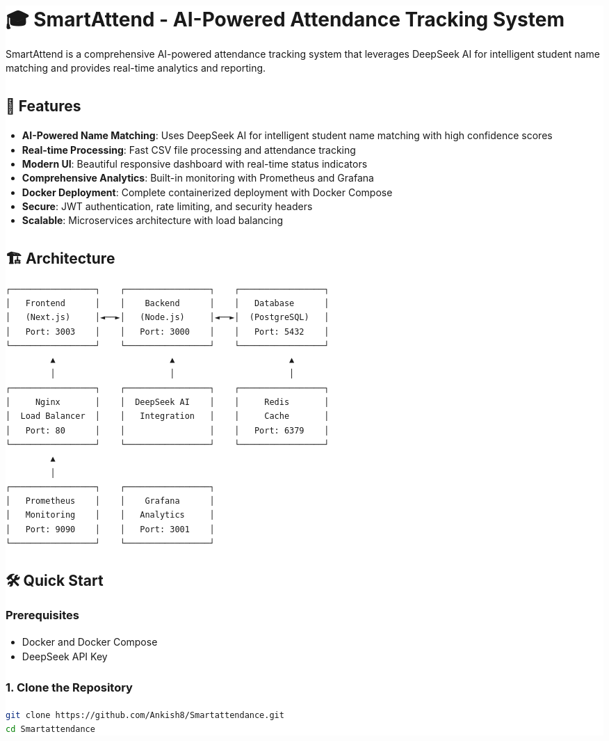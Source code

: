 # 🎓 SmartAttend - AI-Powered Attendance Tracking System

SmartAttend is a comprehensive AI-powered attendance tracking system that leverages DeepSeek AI for intelligent student name matching and provides real-time analytics and reporting.

## 🚀 Features

- **AI-Powered Name Matching**: Uses DeepSeek AI for intelligent student name matching with high confidence scores
- **Real-time Processing**: Fast CSV file processing and attendance tracking
- **Modern UI**: Beautiful responsive dashboard with real-time status indicators
- **Comprehensive Analytics**: Built-in monitoring with Prometheus and Grafana
- **Docker Deployment**: Complete containerized deployment with Docker Compose
- **Secure**: JWT authentication, rate limiting, and security headers
- **Scalable**: Microservices architecture with load balancing

## 🏗️ Architecture

```
┌─────────────────┐    ┌─────────────────┐    ┌─────────────────┐
│   Frontend      │    │    Backend      │    │   Database      │
│   (Next.js)     │◄──►│   (Node.js)     │◄──►│  (PostgreSQL)   │
│   Port: 3003    │    │   Port: 3000    │    │   Port: 5432    │
└─────────────────┘    └─────────────────┘    └─────────────────┘
         ▲                       ▲                       ▲
         │                       │                       │
┌─────────────────┐    ┌─────────────────┐    ┌─────────────────┐
│     Nginx       │    │  DeepSeek AI    │    │     Redis       │
│  Load Balancer  │    │   Integration   │    │     Cache       │
│   Port: 80      │    │                 │    │   Port: 6379    │
└─────────────────┘    └─────────────────┘    └─────────────────┘
         ▲
         │
┌─────────────────┐    ┌─────────────────┐
│   Prometheus    │    │    Grafana      │
│   Monitoring    │    │   Analytics     │
│   Port: 9090    │    │   Port: 3001    │
└─────────────────┘    └─────────────────┘
```

## 🛠️ Quick Start

### Prerequisites

- Docker and Docker Compose
- DeepSeek API Key

### 1. Clone the Repository

```bash
git clone https://github.com/Ankish8/Smartattendance.git
cd Smartattendance
```
